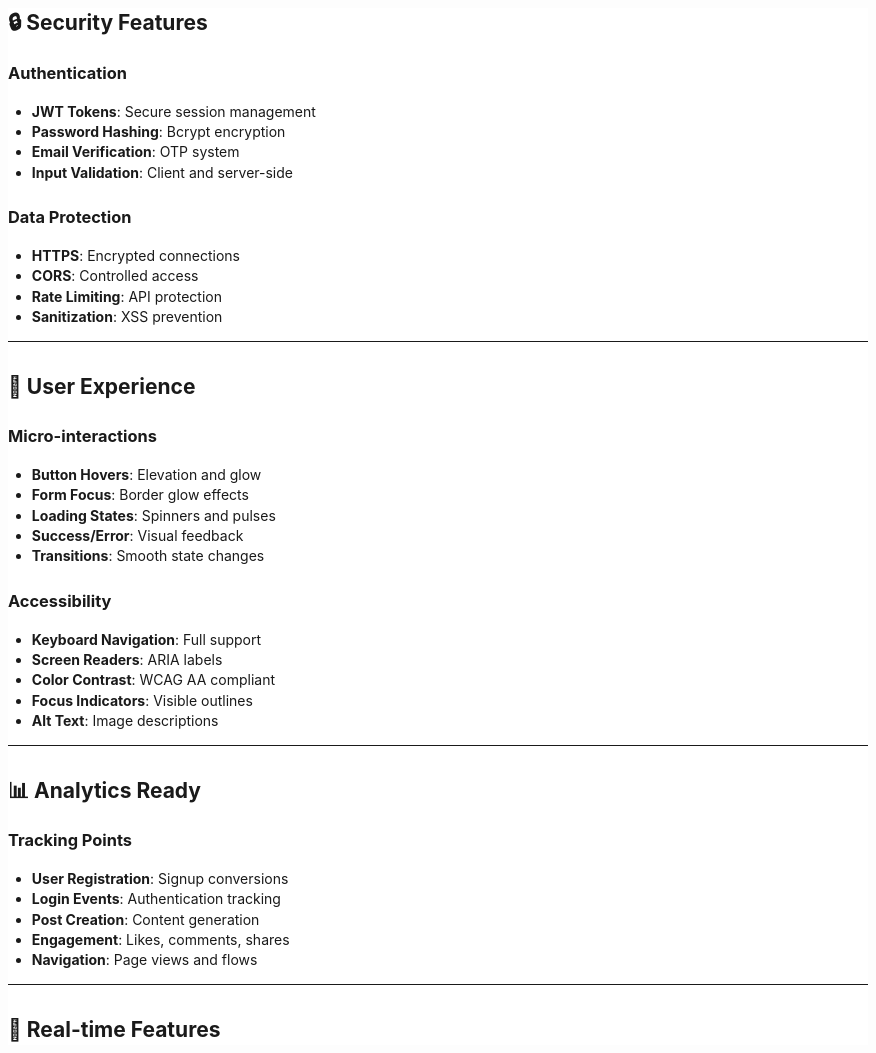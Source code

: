 
## 🔒 Security Features

### Authentication
- **JWT Tokens**: Secure session management
- **Password Hashing**: Bcrypt encryption
- **Email Verification**: OTP system
- **Input Validation**: Client and server-side

### Data Protection
- **HTTPS**: Encrypted connections
- **CORS**: Controlled access
- **Rate Limiting**: API protection
- **Sanitization**: XSS prevention

---

## 🌟 User Experience

### Micro-interactions
- **Button Hovers**: Elevation and glow
- **Form Focus**: Border glow effects
- **Loading States**: Spinners and pulses
- **Success/Error**: Visual feedback
- **Transitions**: Smooth state changes

### Accessibility
- **Keyboard Navigation**: Full support
- **Screen Readers**: ARIA labels
- **Color Contrast**: WCAG AA compliant
- **Focus Indicators**: Visible outlines
- **Alt Text**: Image descriptions

---

## 📊 Analytics Ready

### Tracking Points
- **User Registration**: Signup conversions
- **Login Events**: Authentication tracking
- **Post Creation**: Content generation
- **Engagement**: Likes, comments, shares
- **Navigation**: Page views and flows

---

## 🔄 Real-time Features
